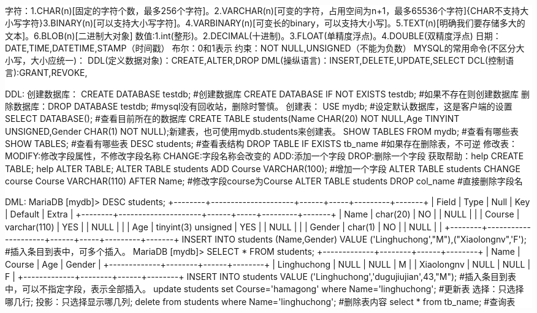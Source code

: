 字符：1.CHAR(n)[固定的字符个数，最多256个字符]。2.VARCHAR(n)[可变的字符，占用空间为n+1，最多65536个字符]{CHAR不支持大小写字符}3.BINARY(n)[可以支持大小写字符]。4.VARBINARY(n)[可变长的binary，可以支持大小写]。5.TEXT(n)[明确我们要存储多大的文本]。6.BLOB(n)[二进制大对象]
数值:1.int(整形)。2.DECIMAL(十进制)。3.FLOAT(单精度浮点)。4.DOUBLE(双精度浮点)
日期：DATE,TIME,DATETIME,STAMP（时间戳）
布尔：0和1表示
约束：NOT NULL,UNSIGNED（不能为负数）
MYSQL的常用命令(不区分大小写，大小应统一)：
DDL(定义数据对象)：CREATE,ALTER,DROP
DML(操纵语言)：INSERT,DELETE,UPDATE,SELECT
DCL(控制语言):GRANT,REVOKE,

DDL:
创建数据库：
CREATE DATABASE testdb; #创建数据库
 CREATE DATABASE IF NOT EXISTS testdb; #如果不存在则创建数据库
删除数据库：DROP DATABASE testdb; #mysql没有回收站，删除时警慎。
创建表：
USE mydb; #设定默认数据库，这是客户端的设置
SELECT DATABASE(); #查看目前所在的数据库
 CREATE TABLE students(Name CHAR(20) NOT NULL,Age TINYINT UNSIGNED,Gender CHAR(1) NOT NULL);新建表，也可使用mydb.students来创建表。
 SHOW TABLES FROM mydb; #查看有哪些表
 SHOW TABLES; #查看有哪些表
 DESC students; #查看表结构
 DROP TABLE IF EXISTS tb_name #如果存在删除表，不可逆
修改表：
MODIFY:修改字段属性，不修改字段名称
CHANGE:字段名称会改变的
ADD:添加一个字段
DROP:删除一个字段
获取帮助：help CREATE TABLE;  help ALTER TABLE;
 ALTER TABLE students ADD Course VARCHAR(100); #增加一个字段
ALTER TABLE students CHANGE course Course VARCHAR(110) AFTER Name; #修改字段course为Course
ALTER TABLE students DROP col_name #直接删除字段名

DML:
MariaDB [mydb]> DESC students;
+--------+---------------------+------+-----+---------+-------+
| Field  | Type                | Null | Key | Default | Extra |
+--------+---------------------+------+-----+---------+-------+
| Name   | char(20)            | NO   |     | NULL    |       |
| Course | varchar(110)        | YES  |     | NULL    |       |
| Age    | tinyint(3) unsigned | YES  |     | NULL    |       |
| Gender | char(1)             | NO   |     | NULL    |       |
+--------+---------------------+------+-----+---------+-------+
INSERT INTO students (Name,Gender) VALUE ('Linghuchong',"M"),("Xiaolongnv",'F'); #插入条目到表中，可多个插入。
MariaDB [mydb]> SELECT * FROM students;
+-------------+--------+------+--------+
| Name        | Course | Age  | Gender |
+-------------+--------+------+--------+
| Linghuchong | NULL   | NULL | M      |
| Xiaolongnv  | NULL   | NULL | F      |
+-------------+--------+------+--------+
INSERT INTO students VALUE ('Linghuchong','dugujiujian',43,"M"); #插入条目到表中，可以不指定字段，表示全部插入。
update students set Course='hamagong' where Name='linghuchong'; #更新表
选择：只选择哪几行;
投影：只选择显示哪几列;
delete from students where Name='linghuchong'; #删除表内容
select * from tb_name; #查询表